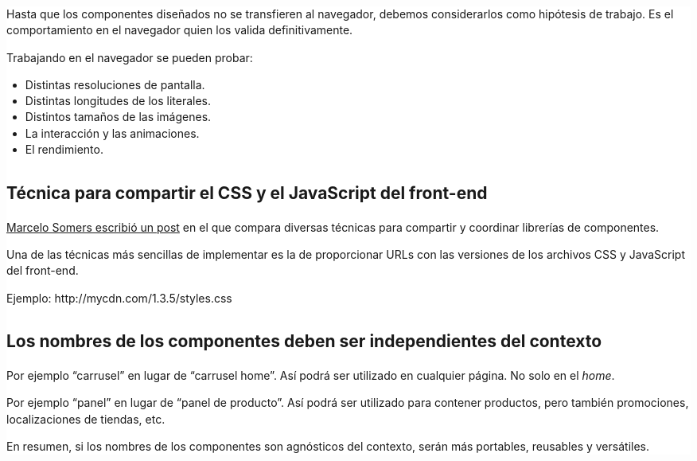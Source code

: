 <p>Hasta que los componentes diseñados no se transfieren al
navegador, debemos considerarlos como hipótesis de trabajo. Es el
comportamiento en el navegador quien los valida definitivamente.</p>

<p>Trabajando en el navegador se pueden probar:</p>

<ul>
  <li>Distintas resoluciones de pantalla.</li>
  <li>Distintas longitudes de los literales.</li>
  <li>Distintos tamaños de las imágenes.</li>
  <li>La interacción y las animaciones.</li>
  <li>El rendimiento.</li>
</ul>

<h2>Técnica para compartir el CSS y el JavaScript del front-end</h2>

<p><a href="https://medium.com/@marcelosomers/chasing-the-holy-grail-bbc0b7cce365">Marcelo
Somers escribió un post</a> en el que compara diversas técnicas para compartir
y coordinar librerías de componentes. </p>

<p>Una de las técnicas más sencillas de implementar es la de
proporcionar URLs con las versiones de los archivos CSS y JavaScript del
front-end.</p>

<p>Ejemplo: http://mycdn.com/1.3.5/styles.css</p>

<h2>Los nombres de los componentes deben ser independientes del contexto</h2>

<p>Por ejemplo “carrusel” en lugar de “carrusel home”. Así
podrá ser utilizado en cualquier página. No solo en el <i>home</i>.</p>

<p>Por ejemplo “panel” en lugar de “panel de producto”. Así
podrá ser utilizado para contener productos, pero también promociones, localizaciones
de tiendas, etc.</p>

<p>En resumen, si los nombres de los componentes son agnósticos
del contexto, serán más portables, reusables y versátiles.</p>